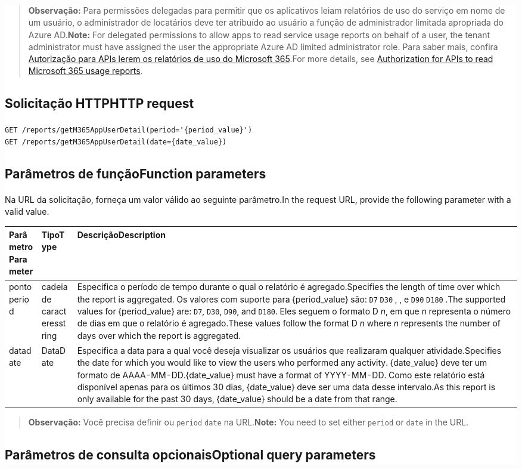> <span data-ttu-id="a75c0-118">**Observação:** Para permissões delegadas para permitir que os aplicativos leiam relatórios de uso do serviço em nome de um usuário, o administrador de locatários deve ter atribuído ao usuário a função de administrador limitada apropriada do Azure AD.</span><span class="sxs-lookup"><span data-stu-id="a75c0-118">**Note:** For delegated permissions to allow apps to read service usage reports on behalf of a user, the tenant administrator must have assigned the user the appropriate Azure AD limited administrator role.</span></span> <span data-ttu-id="a75c0-119">Para saber mais, confira [Autorização para APIs lerem os relatórios de uso do Microsoft 365](/graph/reportroot-authorization).</span><span class="sxs-lookup"><span data-stu-id="a75c0-119">For more details, see [Authorization for APIs to read Microsoft 365 usage reports](/graph/reportroot-authorization).</span></span>

## <a name="http-request"></a><span data-ttu-id="a75c0-120">Solicitação HTTP</span><span class="sxs-lookup"><span data-stu-id="a75c0-120">HTTP request</span></span>

 

```http
GET /reports/getM365AppUserDetail(period='{period_value}')
GET /reports/getM365AppUserDetail(date={date_value})
```

## <a name="function-parameters"></a><span data-ttu-id="a75c0-121">Parâmetros de função</span><span class="sxs-lookup"><span data-stu-id="a75c0-121">Function parameters</span></span>

<span data-ttu-id="a75c0-122">Na URL da solicitação, forneça um valor válido ao seguinte parâmetro.</span><span class="sxs-lookup"><span data-stu-id="a75c0-122">In the request URL, provide the following parameter with a valid value.</span></span>

| <span data-ttu-id="a75c0-123">Parâmetro</span><span class="sxs-lookup"><span data-stu-id="a75c0-123">Parameter</span></span> | <span data-ttu-id="a75c0-124">Tipo</span><span class="sxs-lookup"><span data-stu-id="a75c0-124">Type</span></span>   | <span data-ttu-id="a75c0-125">Descrição</span><span class="sxs-lookup"><span data-stu-id="a75c0-125">Description</span></span>                                                                                                                                                                                                                                             |
| :-------- | :----- | :------------------------------------------------------------------------------------------------------------------------------------------------------------------------------------------------------------------------------------------------------ |
| <span data-ttu-id="a75c0-126">ponto</span><span class="sxs-lookup"><span data-stu-id="a75c0-126">period</span></span>    | <span data-ttu-id="a75c0-127">cadeia de caracteres</span><span class="sxs-lookup"><span data-stu-id="a75c0-127">string</span></span> | <span data-ttu-id="a75c0-128">Especifica o período de tempo durante o qual o relatório é agregado.</span><span class="sxs-lookup"><span data-stu-id="a75c0-128">Specifies the length of time over which the report is aggregated.</span></span> <span data-ttu-id="a75c0-129">Os valores com suporte para {period_value} são: `D7` `D30` , , e `D90` `D180` .</span><span class="sxs-lookup"><span data-stu-id="a75c0-129">The supported values for {period_value} are: `D7`, `D30`, `D90`, and `D180`.</span></span> <span data-ttu-id="a75c0-130">Eles seguem o formato D *n*, em que *n* representa o número de dias em que o relatório é agregado.</span><span class="sxs-lookup"><span data-stu-id="a75c0-130">These values follow the format D *n* where *n* represents the number of days over which the report is aggregated.</span></span> |
| <span data-ttu-id="a75c0-131">data</span><span class="sxs-lookup"><span data-stu-id="a75c0-131">date</span></span>      | <span data-ttu-id="a75c0-132">Data</span><span class="sxs-lookup"><span data-stu-id="a75c0-132">Date</span></span>   | <span data-ttu-id="a75c0-133">Especifica a data para a qual você deseja visualizar os usuários que realizaram qualquer atividade.</span><span class="sxs-lookup"><span data-stu-id="a75c0-133">Specifies the date for which you would like to view the users who performed any activity.</span></span> <span data-ttu-id="a75c0-134">{date_value} deve ter um formato de AAAA-MM-DD.</span><span class="sxs-lookup"><span data-stu-id="a75c0-134">{date_value} must have a format of YYYY-MM-DD.</span></span> <span data-ttu-id="a75c0-135">Como este relatório está disponível apenas para os últimos 30 dias, {date_value} deve ser uma data desse intervalo.</span><span class="sxs-lookup"><span data-stu-id="a75c0-135">As this report is only available for the past 30 days, {date_value} should be a date from that range.</span></span>          |

> <span data-ttu-id="a75c0-136">**Observação:** Você precisa definir ou `period` `date` na URL.</span><span class="sxs-lookup"><span data-stu-id="a75c0-136">**Note:** You need to set either `period` or `date` in the URL.</span></span>

## <a name="optional-query-parameters"></a><span data-ttu-id="a75c0-137">Parâmetros de consulta opcionais</span><span class="sxs-lookup"><span data-stu-id="a75c0-137">Optional query parameters</span></span>
